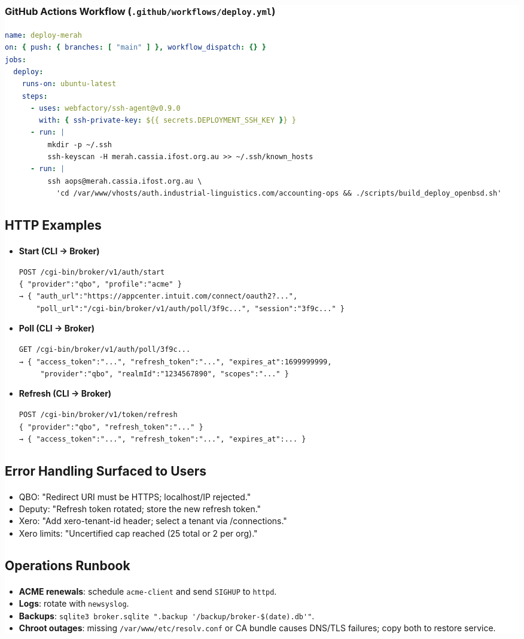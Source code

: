 ### GitHub Actions Workflow (`.github/workflows/deploy.yml`)
```yaml
name: deploy-merah
on: { push: { branches: [ "main" ] }, workflow_dispatch: {} }
jobs:
  deploy:
    runs-on: ubuntu-latest
    steps:
      - uses: webfactory/ssh-agent@v0.9.0
        with: { ssh-private-key: ${{ secrets.DEPLOYMENT_SSH_KEY }} }
      - run: |
          mkdir -p ~/.ssh
          ssh-keyscan -H merah.cassia.ifost.org.au >> ~/.ssh/known_hosts
      - run: |
          ssh aops@merah.cassia.ifost.org.au \
            'cd /var/www/vhosts/auth.industrial-linguistics.com/accounting-ops && ./scripts/build_deploy_openbsd.sh'
```

## HTTP Examples
- **Start (CLI → Broker)**
  ```http
  POST /cgi-bin/broker/v1/auth/start
  { "provider":"qbo", "profile":"acme" }
  → { "auth_url":"https://appcenter.intuit.com/connect/oauth2?...",
      "poll_url":"/cgi-bin/broker/v1/auth/poll/3f9c...", "session":"3f9c..." }
  ```
- **Poll (CLI → Broker)**
  ```http
  GET /cgi-bin/broker/v1/auth/poll/3f9c...
  → { "access_token":"...", "refresh_token":"...", "expires_at":1699999999,
       "provider":"qbo", "realmId":"1234567890", "scopes":"..." }
  ```
- **Refresh (CLI → Broker)**
  ```http
  POST /cgi-bin/broker/v1/token/refresh
  { "provider":"qbo", "refresh_token":"..." }
  → { "access_token":"...", "refresh_token":"...", "expires_at":... }
  ```

## Error Handling Surfaced to Users
- QBO: "Redirect URI must be HTTPS; localhost/IP rejected."
- Deputy: "Refresh token rotated; store the new refresh token."
- Xero: "Add xero-tenant-id header; select a tenant via /connections."
- Xero limits: "Uncertified cap reached (25 total or 2 per org)."

## Operations Runbook
- **ACME renewals**: schedule `acme-client` and send `SIGHUP` to `httpd`.
- **Logs**: rotate with `newsyslog`.
- **Backups**: `sqlite3 broker.sqlite ".backup '/backup/broker-$(date).db'"`.
- **Chroot outages**: missing `/var/www/etc/resolv.conf` or CA bundle causes DNS/TLS failures; copy both to restore service.
